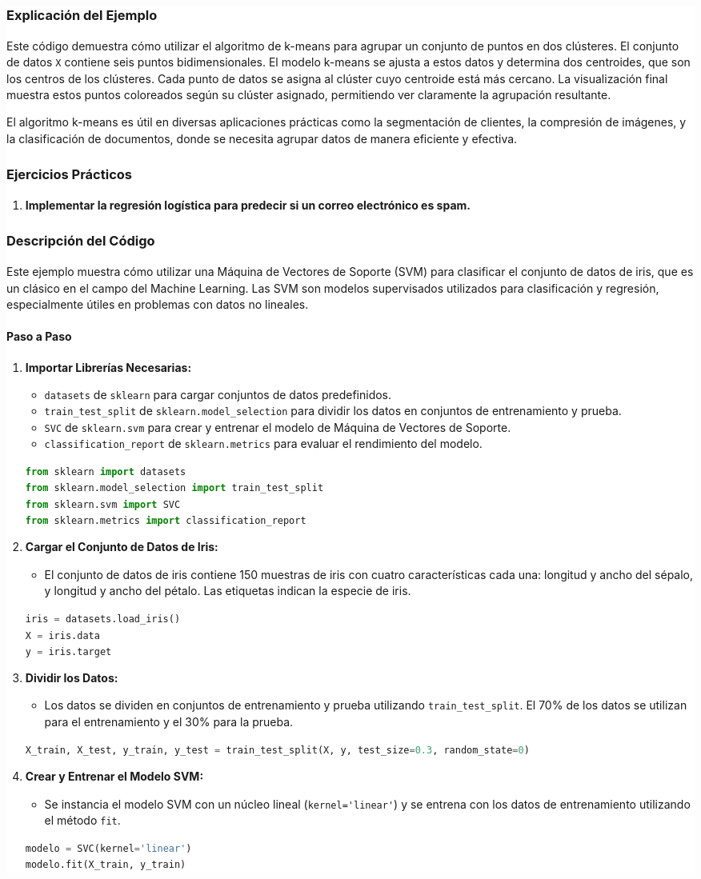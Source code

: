 ### Explicación del Ejemplo

Este código demuestra cómo utilizar el algoritmo de k-means para agrupar un conjunto de puntos en dos clústeres. El conjunto de datos `X` contiene seis puntos bidimensionales. El modelo k-means se ajusta a estos datos y determina dos centroides, que son los centros de los clústeres. Cada punto de datos se asigna al clúster cuyo centroide está más cercano. La visualización final muestra estos puntos coloreados según su clúster asignado, permitiendo ver claramente la agrupación resultante.

El algoritmo k-means es útil en diversas aplicaciones prácticas como la segmentación de clientes, la compresión de imágenes, y la clasificación de documentos, donde se necesita agrupar datos de manera eficiente y efectiva.

### Ejercicios Prácticos

1. **Implementar la regresión logística para predecir si un correo electrónico es spam.**

### Descripción del Código

Este ejemplo muestra cómo utilizar una Máquina de Vectores de Soporte (SVM) para clasificar el conjunto de datos de iris, que es un clásico en el campo del Machine Learning. Las SVM son modelos supervisados utilizados para clasificación y regresión, especialmente útiles en problemas con datos no lineales.

#### Paso a Paso

1. **Importar Librerías Necesarias:**
   - `datasets` de `sklearn` para cargar conjuntos de datos predefinidos.
   - `train_test_split` de `sklearn.model_selection` para dividir los datos en conjuntos de entrenamiento y prueba.
   - `SVC` de `sklearn.svm` para crear y entrenar el modelo de Máquina de Vectores de Soporte.
   - `classification_report` de `sklearn.metrics` para evaluar el rendimiento del modelo.
   ```python
   from sklearn import datasets
   from sklearn.model_selection import train_test_split
   from sklearn.svm import SVC
   from sklearn.metrics import classification_report
   ```

2. **Cargar el Conjunto de Datos de Iris:**
   - El conjunto de datos de iris contiene 150 muestras de iris con cuatro características cada una: longitud y ancho del sépalo, y longitud y ancho del pétalo. Las etiquetas indican la especie de iris.
   ```python
   iris = datasets.load_iris()
   X = iris.data
   y = iris.target
   ```

3. **Dividir los Datos:**
   - Los datos se dividen en conjuntos de entrenamiento y prueba utilizando `train_test_split`. El 70% de los datos se utilizan para el entrenamiento y el 30% para la prueba.
   ```python
   X_train, X_test, y_train, y_test = train_test_split(X, y, test_size=0.3, random_state=0)
   ```

4. **Crear y Entrenar el Modelo SVM:**
   - Se instancia el modelo SVM con un núcleo lineal (`kernel='linear'`) y se entrena con los datos de entrenamiento utilizando el método `fit`.
   ```python
   modelo = SVC(kernel='linear')
   modelo.fit(X_train, y_train)
   ```
